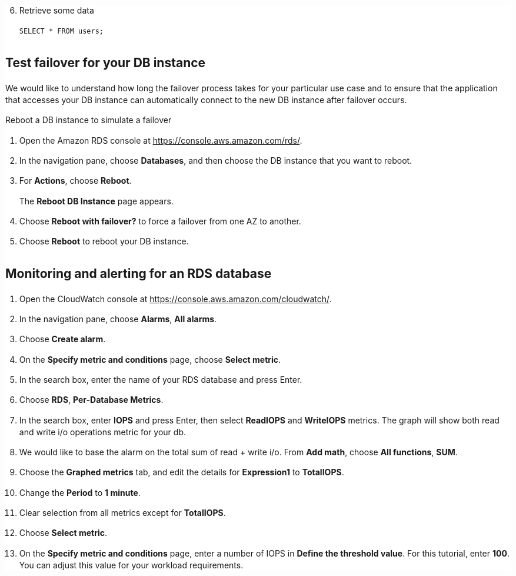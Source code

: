 6. Retrieve some data  
     ```shell
     SELECT * FROM users;
     ```

## Test failover for your DB instance

We would like to understand how long the failover process takes for your particular use case and to ensure that the application that accesses your DB instance can automatically connect to the new DB instance after failover occurs.

Reboot a DB instance to simulate a failover

1. Open the Amazon RDS console at [https://console\.aws\.amazon\.com/rds/](https://console.aws.amazon.com/rds/)\.

1. In the navigation pane, choose **Databases**, and then choose the DB instance that you want to reboot\.

1. For **Actions**, choose **Reboot**\.

   The **Reboot DB Instance** page appears\.

1. Choose **Reboot with failover?** to force a failover from one AZ to another\.

1. Choose **Reboot** to reboot your DB instance\.



## Monitoring and alerting for an RDS database

1. Open the CloudWatch console at [https://console\.aws\.amazon\.com/cloudwatch/](https://console.aws.amazon.com/cloudwatch/)\.

2. In the navigation pane, choose **Alarms**, **All alarms**\.

3. Choose **Create alarm**\.

4. On the **Specify metric and conditions** page, choose **Select metric**\.

5. In the search box, enter the name of your RDS database and press Enter\.

6. Choose **RDS**, **Per\-Database Metrics**\.

7. In the search box, enter **IOPS** and press Enter, then select **ReadIOPS** and **WriteIOPS** metrics. The graph will show both read and write i/o operations metric for your db.

8. We would like to base the alarm on the total sum of read + write i/o. From **Add math**, choose **All functions**, **SUM**\.

9. Choose the **Graphed metrics** tab, and edit the details for **Expression1** to **TotalIOPS**\.

10. Change the **Period** to **1 minute**\.

11. Clear selection from all metrics except for **TotalIOPS**\.

12. Choose **Select metric**\.

13. On the **Specify metric and conditions** page, enter a number of IOPS in **Define the threshold value**\.
    For this tutorial, enter **100**. You can adjust this value for your workload requirements\.
